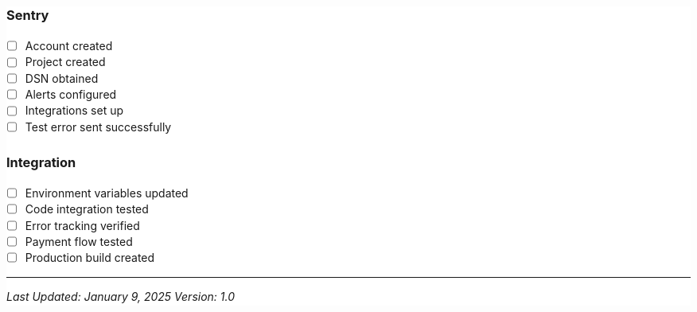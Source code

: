 ### Sentry
- [ ] Account created
- [ ] Project created
- [ ] DSN obtained
- [ ] Alerts configured
- [ ] Integrations set up
- [ ] Test error sent successfully

### Integration
- [ ] Environment variables updated
- [ ] Code integration tested
- [ ] Error tracking verified
- [ ] Payment flow tested
- [ ] Production build created

---

*Last Updated: January 9, 2025*
*Version: 1.0*
